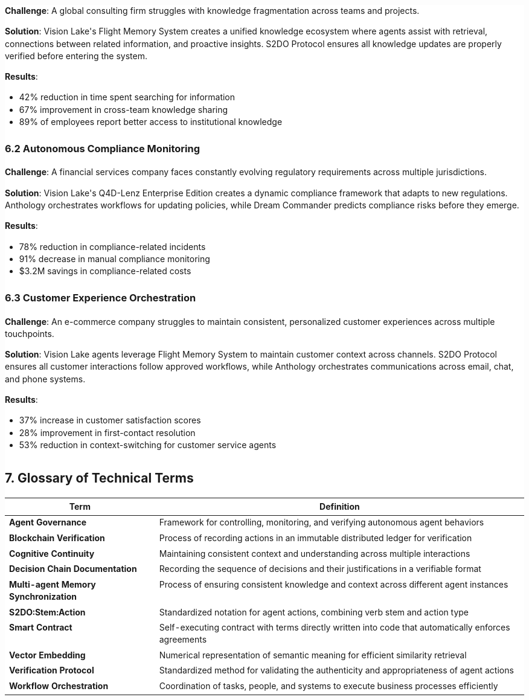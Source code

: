 **Challenge**: A global consulting firm struggles with knowledge fragmentation across teams and projects.

**Solution**: Vision Lake's Flight Memory System creates a unified knowledge ecosystem where agents assist with retrieval, connections between related information, and proactive insights. S2DO Protocol ensures all knowledge updates are properly verified before entering the system.

**Results**:
- 42% reduction in time spent searching for information
- 67% improvement in cross-team knowledge sharing
- 89% of employees report better access to institutional knowledge

### 6.2 Autonomous Compliance Monitoring

**Challenge**: A financial services company faces constantly evolving regulatory requirements across multiple jurisdictions.

**Solution**: Vision Lake's Q4D-Lenz Enterprise Edition creates a dynamic compliance framework that adapts to new regulations. Anthology orchestrates workflows for updating policies, while Dream Commander predicts compliance risks before they emerge.

**Results**:
- 78% reduction in compliance-related incidents
- 91% decrease in manual compliance monitoring
- $3.2M savings in compliance-related costs

### 6.3 Customer Experience Orchestration

**Challenge**: An e-commerce company struggles to maintain consistent, personalized customer experiences across multiple touchpoints.

**Solution**: Vision Lake agents leverage Flight Memory System to maintain customer context across channels. S2DO Protocol ensures all customer interactions follow approved workflows, while Anthology orchestrates communications across email, chat, and phone systems.

**Results**:
- 37% increase in customer satisfaction scores
- 28% improvement in first-contact resolution
- 53% reduction in context-switching for customer service agents

## 7. Glossary of Technical Terms

| Term | Definition |
|------|------------|
| **Agent Governance** | Framework for controlling, monitoring, and verifying autonomous agent behaviors |
| **Blockchain Verification** | Process of recording actions in an immutable distributed ledger for verification |
| **Cognitive Continuity** | Maintaining consistent context and understanding across multiple interactions |
| **Decision Chain Documentation** | Recording the sequence of decisions and their justifications in a verifiable format |
| **Multi-agent Memory Synchronization** | Process of ensuring consistent knowledge and context across different agent instances |
| **S2DO:Stem:Action** | Standardized notation for agent actions, combining verb stem and action type |
| **Smart Contract** | Self-executing contract with terms directly written into code that automatically enforces agreements |
| **Vector Embedding** | Numerical representation of semantic meaning for efficient similarity retrieval |
| **Verification Protocol** | Standardized method for validating the authenticity and appropriateness of agent actions |
| **Workflow Orchestration** | Coordination of tasks, people, and systems to execute business processes efficiently |
